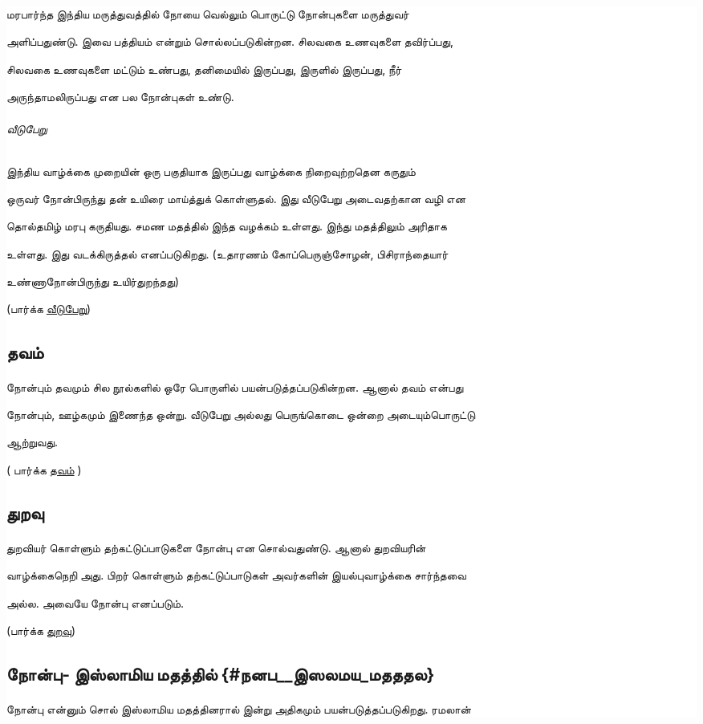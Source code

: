 மரபார்ந்த இந்திய மருத்துவத்தில் நோயை வெல்லும் பொருட்டு நோன்புகளை மருத்துவர்

அளிப்பதுண்டு. இவை பத்தியம் என்றும் சொல்லப்படுகின்றன. சிலவகை உணவுகளை தவிர்ப்பது,

சிலவகை உணவுகளை மட்டும் உண்பது, தனிமையில் இருப்பது, இருளில் இருப்பது, நீர்

அருந்தாமலிருப்பது என பல நோன்புகள் உண்டு.



###### வீடுபேறு



இந்திய வாழ்க்கை முறையின் ஒரு பகுதியாக இருப்பது வாழ்க்கை நிறைவுற்றதென கருதும்

ஒருவர் நோன்பிருந்து தன் உயிரை மாய்த்துக் கொள்ளுதல். இது வீடுபேறு அடைவதற்கான வழி என

தொல்தமிழ் மரபு கருதியது. சமண மதத்தில் இந்த வழக்கம் உள்ளது. இந்து மதத்திலும் அரிதாக

உள்ளது. இது வடக்கிருத்தல் எனப்படுகிறது. (உதாரணம் கோப்பெருஞ்சோழன், பிசிராந்தையார்

உண்ணாநோன்பிருந்து உயிர்துறந்தது)



(பார்க்க [வீடுபேறு](வீடுபேறு "wikilink"))



## தவம்



நோன்பும் தவமும் சில நூல்களில் ஒரே பொருளில் பயன்படுத்தப்படுகின்றன. ஆனால் தவம் என்பது

நோன்பும், ஊழ்கமும் இணைந்த ஒன்று. வீடுபேறு அல்லது பெருங்கொடை ஒன்றை அடையும்பொருட்டு

ஆற்றுவது.



( பார்க்க [தவம்](தவம் "wikilink") )



## துறவு



துறவியர் கொள்ளும் தற்கட்டுப்பாடுகளை நோன்பு என சொல்வதுண்டு. ஆனால் துறவியரின்

வாழ்க்கைநெறி அது. பிறர் கொள்ளும் தற்கட்டுப்பாடுகள் அவர்களின் இயல்புவாழ்க்கை சார்ந்தவை

அல்ல. அவையே நோன்பு எனப்படும்.



(பார்க்க [துறவு](துறவு "wikilink"))



## நோன்பு- இஸ்லாமிய மதத்தில் {#நனப__இஸலமய_மதததல}



நோன்பு என்னும் சொல் இஸ்லாமிய மதத்தினரால் இன்று அதிகமும் பயன்படுத்தப்படுகிறது. ரமலான்
